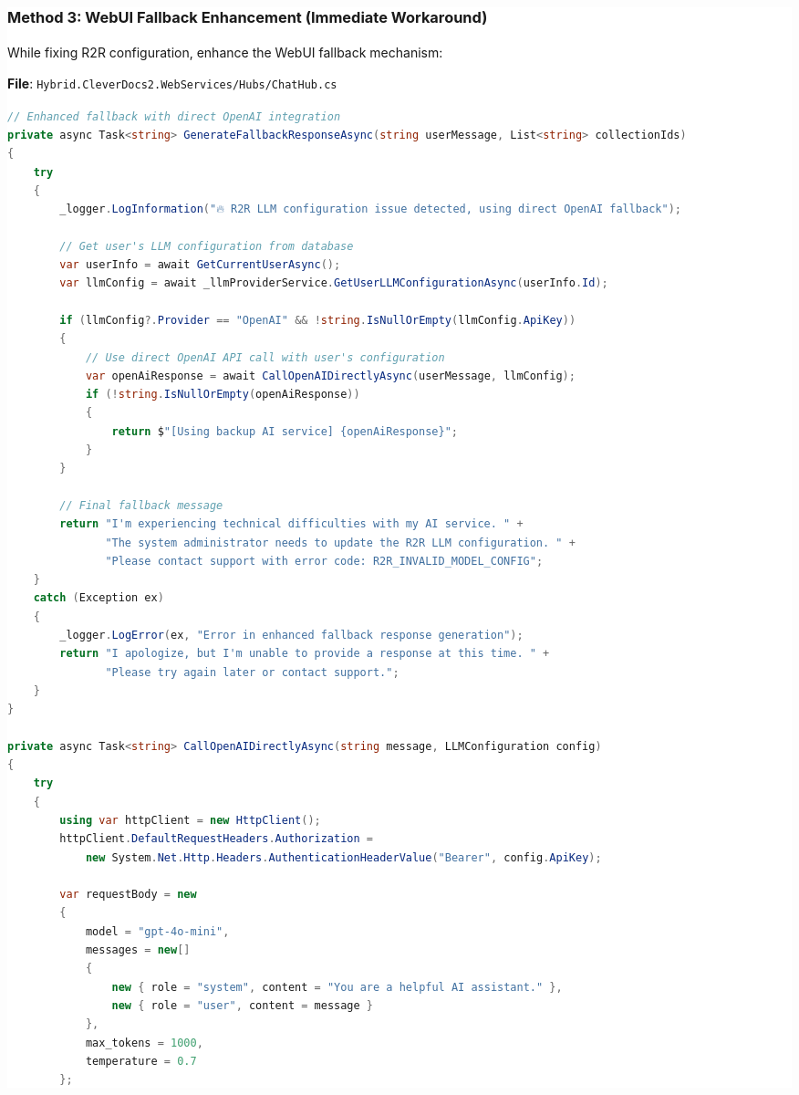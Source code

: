### Method 3: WebUI Fallback Enhancement (Immediate Workaround)

While fixing R2R configuration, enhance the WebUI fallback mechanism:

**File**: `Hybrid.CleverDocs2.WebServices/Hubs/ChatHub.cs`

```csharp
// Enhanced fallback with direct OpenAI integration
private async Task<string> GenerateFallbackResponseAsync(string userMessage, List<string> collectionIds)
{
    try
    {
        _logger.LogInformation("🔥 R2R LLM configuration issue detected, using direct OpenAI fallback");

        // Get user's LLM configuration from database
        var userInfo = await GetCurrentUserAsync();
        var llmConfig = await _llmProviderService.GetUserLLMConfigurationAsync(userInfo.Id);

        if (llmConfig?.Provider == "OpenAI" && !string.IsNullOrEmpty(llmConfig.ApiKey))
        {
            // Use direct OpenAI API call with user's configuration
            var openAiResponse = await CallOpenAIDirectlyAsync(userMessage, llmConfig);
            if (!string.IsNullOrEmpty(openAiResponse))
            {
                return $"[Using backup AI service] {openAiResponse}";
            }
        }

        // Final fallback message
        return "I'm experiencing technical difficulties with my AI service. " +
               "The system administrator needs to update the R2R LLM configuration. " +
               "Please contact support with error code: R2R_INVALID_MODEL_CONFIG";
    }
    catch (Exception ex)
    {
        _logger.LogError(ex, "Error in enhanced fallback response generation");
        return "I apologize, but I'm unable to provide a response at this time. " +
               "Please try again later or contact support.";
    }
}

private async Task<string> CallOpenAIDirectlyAsync(string message, LLMConfiguration config)
{
    try
    {
        using var httpClient = new HttpClient();
        httpClient.DefaultRequestHeaders.Authorization = 
            new System.Net.Http.Headers.AuthenticationHeaderValue("Bearer", config.ApiKey);

        var requestBody = new
        {
            model = "gpt-4o-mini",
            messages = new[]
            {
                new { role = "system", content = "You are a helpful AI assistant." },
                new { role = "user", content = message }
            },
            max_tokens = 1000,
            temperature = 0.7
        };

```